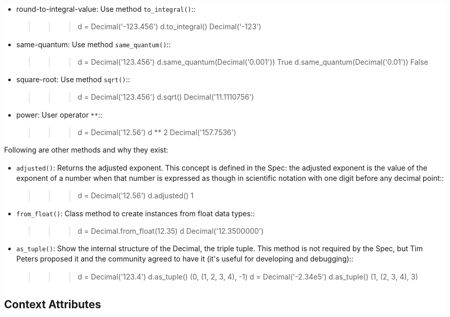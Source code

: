 - round-to-integral-value: Use method ``to_integral()``::

    >>> d = Decimal('-123.456')
    >>> d.to_integral()
    Decimal('-123')

- same-quantum: Use method ``same_quantum()``::

    >>> d = Decimal('123.456')
    >>> d.same_quantum(Decimal('0.001'))
    True
    >>> d.same_quantum(Decimal('0.01'))
    False

- square-root: Use method ``sqrt()``::

    >>> d = Decimal('123.456')
    >>> d.sqrt()
    Decimal('11.1110756')

- power: User operator ``**``::

    >>> d = Decimal('12.56')
    >>> d ** 2
    Decimal('157.7536')

Following are other methods and why they exist:

- ``adjusted()``: Returns the adjusted exponent.  This concept is
  defined in the Spec: the adjusted exponent is the value of the
  exponent of a number when that number is expressed as though in
  scientific notation with one digit before any decimal point::

    >>> d = Decimal('12.56')
    >>> d.adjusted()
    1

- ``from_float()``: Class method to create instances from float data
  types::

    >>> d = Decimal.from_float(12.35)
    >>> d
    Decimal('12.3500000')

- ``as_tuple()``: Show the internal structure of the Decimal, the
  triple tuple.  This method is not required by the Spec, but Tim
  Peters proposed it and the community agreed to have it (it's useful
  for developing and debugging)::

    >>> d = Decimal('123.4')
    >>> d.as_tuple()
    (0, (1, 2, 3, 4), -1)
    >>> d = Decimal('-2.34e5')
    >>> d.as_tuple()
    (1, (2, 3, 4), 3)


Context Attributes
------------------
